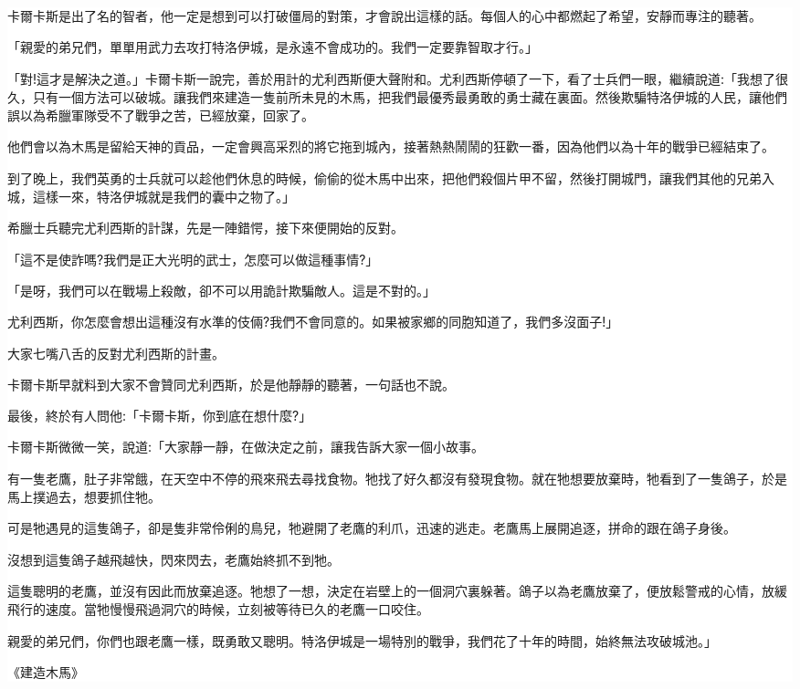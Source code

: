 卡爾卡斯是出了名的智者，他一定是想到可以打破僵局的對策，才會說出這樣的話。每個人的心中都燃起了希望，安靜而專注的聽著。



「親愛的弟兄們，單單用武力去攻打特洛伊城，是永遠不會成功的。我們一定要靠智取才行。」



「對!這才是解決之道。」卡爾卡斯一說完，善於用計的尤利西斯便大聲附和。尤利西斯停頓了一下，看了士兵們一眼，繼續說道:「我想了很久，只有一個方法可以破城。讓我們來建造一隻前所未見的木馬，把我們最優秀最勇敢的勇士藏在裏面。然後欺騙特洛伊城的人民，讓他們誤以為希臘軍隊受不了戰爭之苦，已經放棄，回家了。



他們會以為木馬是留給天神的貢品，一定會興高采烈的將它拖到城內，接著熱熱鬧鬧的狂歡一番，因為他們以為十年的戰爭已經結束了。



到了晚上，我們英勇的士兵就可以趁他們休息的時候，偷偷的從木馬中出來，把他們殺個片甲不留，然後打開城門，讓我們其他的兄弟入城，這樣一來，特洛伊城就是我們的囊中之物了。」



希臘士兵聽完尤利西斯的計謀，先是一陣錯愕，接下來便開始的反對。



「這不是使詐嗎?我們是正大光明的武士，怎麼可以做這種事情?」



「是呀，我們可以在戰場上殺敵，卻不可以用詭計欺騙敵人。這是不對的。」



尤利西斯，你怎麼會想出這種沒有水準的伎倆?我們不會同意的。如果被家鄉的同胞知道了，我們多沒面子!」



大家七嘴八舌的反對尤利西斯的計畫。



卡爾卡斯早就料到大家不會贊同尤利西斯，於是他靜靜的聽著，一句話也不說。



最後，終於有人問他:「卡爾卡斯，你到底在想什麼?」



卡爾卡斯微微一笑，說道:「大家靜一靜，在做決定之前，讓我告訴大家一個小故事。



有一隻老鷹，肚子非常餓，在天空中不停的飛來飛去尋找食物。牠找了好久都沒有發現食物。就在牠想要放棄時，牠看到了一隻鴿子，於是馬上撲過去，想要抓住牠。



可是牠遇見的這隻鴿子，卻是隻非常伶俐的鳥兒，牠避開了老鷹的利爪，迅速的逃走。老鷹馬上展開追逐，拼命的跟在鴿子身後。



沒想到這隻鴿子越飛越快，閃來閃去，老鷹始終抓不到牠。



這隻聰明的老鷹，並沒有因此而放棄追逐。牠想了一想，決定在岩壁上的一個洞穴裏躲著。鴿子以為老鷹放棄了，便放鬆警戒的心情，放緩飛行的速度。當牠慢慢飛過洞穴的時候，立刻被等待已久的老鷹一口咬住。



親愛的弟兄們，你們也跟老鷹一樣，既勇敢又聰明。特洛伊城是一場特別的戰爭，我們花了十年的時間，始終無法攻破城池。」



《建造木馬》

